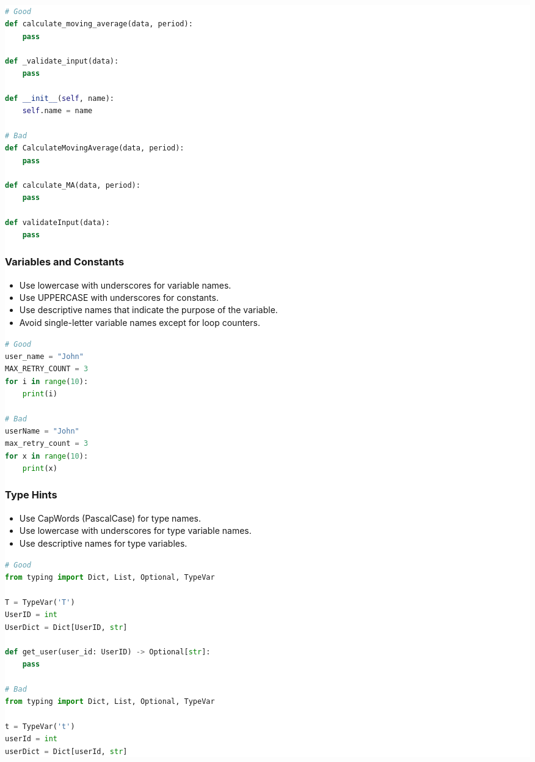 ```python
# Good
def calculate_moving_average(data, period):
    pass

def _validate_input(data):
    pass

def __init__(self, name):
    self.name = name

# Bad
def CalculateMovingAverage(data, period):
    pass

def calculate_MA(data, period):
    pass

def validateInput(data):
    pass
```

### Variables and Constants

- Use lowercase with underscores for variable names.
- Use UPPERCASE with underscores for constants.
- Use descriptive names that indicate the purpose of the variable.
- Avoid single-letter variable names except for loop counters.

```python
# Good
user_name = "John"
MAX_RETRY_COUNT = 3
for i in range(10):
    print(i)

# Bad
userName = "John"
max_retry_count = 3
for x in range(10):
    print(x)
```

### Type Hints

- Use CapWords (PascalCase) for type names.
- Use lowercase with underscores for type variable names.
- Use descriptive names for type variables.

```python
# Good
from typing import Dict, List, Optional, TypeVar

T = TypeVar('T')
UserID = int
UserDict = Dict[UserID, str]

def get_user(user_id: UserID) -> Optional[str]:
    pass

# Bad
from typing import Dict, List, Optional, TypeVar

t = TypeVar('t')
userId = int
userDict = Dict[userId, str]
```